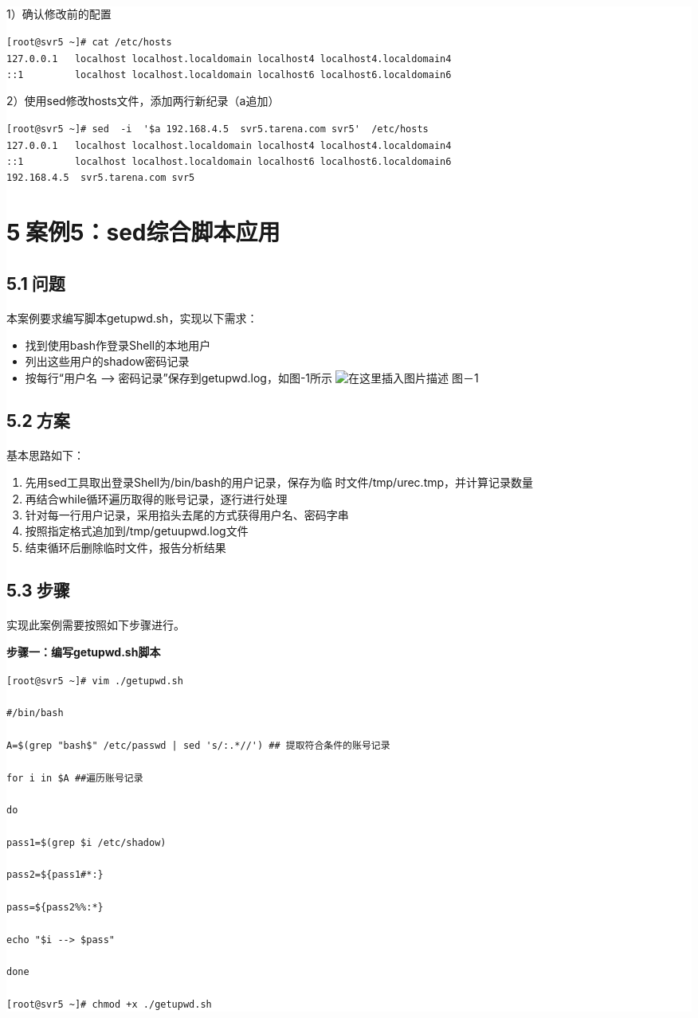 1）确认修改前的配置
```shell
[root@svr5 ~]# cat /etc/hosts
127.0.0.1   localhost localhost.localdomain localhost4 localhost4.localdomain4
::1         localhost localhost.localdomain localhost6 localhost6.localdomain6
```
2）使用sed修改hosts文件，添加两行新纪录（a追加）
```shell
[root@svr5 ~]# sed  -i  '$a 192.168.4.5  svr5.tarena.com svr5'  /etc/hosts
127.0.0.1   localhost localhost.localdomain localhost4 localhost4.localdomain4
::1         localhost localhost.localdomain localhost6 localhost6.localdomain6
192.168.4.5  svr5.tarena.com svr5
```
# 5 案例5：sed综合脚本应用
## 5.1 问题
本案例要求编写脚本getupwd.sh，实现以下需求：

- 找到使用bash作登录Shell的本地用户
- 列出这些用户的shadow密码记录
- 按每行“用户名 --> 密码记录”保存到getupwd.log，如图-1所示
![在这里插入图片描述](https://img-blog.csdnimg.cn/aa0191b4bc6a4101870244fcc4c5f599.png)
图－1

## 5.2 方案
基本思路如下：

1. 先用sed工具取出登录Shell为/bin/bash的用户记录，保存为临 时文件/tmp/urec.tmp，并计算记录数量
2. 再结合while循环遍历取得的账号记录，逐行进行处理
3. 针对每一行用户记录，采用掐头去尾的方式获得用户名、密码字串
4. 按照指定格式追加到/tmp/getuupwd.log文件
5. 结束循环后删除临时文件，报告分析结果

## 5.3 步骤
实现此案例需要按照如下步骤进行。

**步骤一：编写getupwd.sh脚本**
```shell
[root@svr5 ~]# vim ./getupwd.sh

#/bin/bash

A=$(grep "bash$" /etc/passwd | sed 's/:.*//') ## 提取符合条件的账号记录

for i in $A ##遍历账号记录

do

pass1=$(grep $i /etc/shadow)

pass2=${pass1#*:}

pass=${pass2%%:*}

echo "$i --> $pass"

done

[root@svr5 ~]# chmod +x ./getupwd.sh
```
